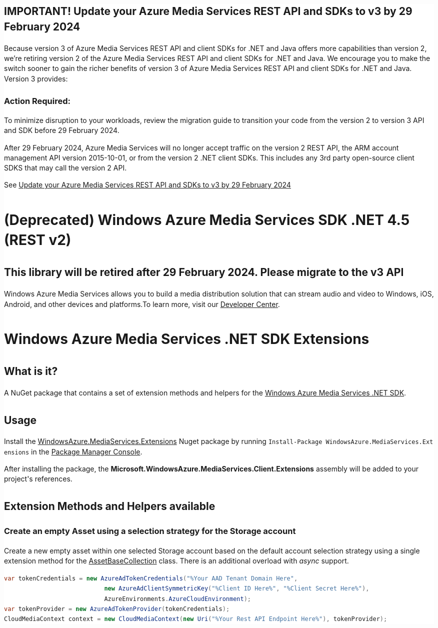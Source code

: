 ## IMPORTANT! Update your Azure Media Services REST API and SDKs to v3 by 29 February 2024

Because version 3 of Azure Media Services REST API and client SDKs for .NET and Java offers more capabilities than version 2, we’re retiring version 2 of the Azure Media Services REST API and client SDKs for .NET and Java. We encourage you to make the switch sooner to gain the richer benefits of version 3 of Azure Media Services REST API and client SDKs for .NET and Java. Version 3 provides: 

### Action Required:
To minimize disruption to your workloads, review the migration guide to transition your code from the version 2 to version 3 API and SDK before 29 February 2024. 

After 29 February 2024, Azure Media Services will no longer accept traffic on the version 2 REST API, the ARM account management API version 2015-10-01, or from the version 2 .NET client SDKs. This includes any 3rd party open-source client SDKS that may call the version 2 API.  

See [Update your Azure Media Services REST API and SDKs to v3 by 29 February 2024](https://azure.microsoft.com/en-us/updates/update-your-azure-media-services-rest-api-and-sdks-to-v3-by-29-february-2024)

# (Deprecated) Windows Azure Media Services SDK .NET 4.5 (REST v2)
## This library will be retired after 29 February 2024. Please migrate to the v3 API

Windows Azure Media Services allows you to build a media distribution solution that can stream audio and video to Windows, iOS, Android, and other devices and platforms.To learn more, visit our [Developer Center](http://www.windowsazure.com/en-us/develop/media-services/).

Windows Azure Media Services .NET SDK Extensions
================================================

## What is it?
A NuGet package that contains a set of extension methods and helpers for the [Windows Azure Media Services .NET SDK](https://github.com/Azure/azure-sdk-for-media-services).

## Usage
Install the [WindowsAzure.MediaServices.Extensions](https://www.nuget.org/packages/WindowsAzure.MediaServices.Extensions) Nuget package by running `Install-Package WindowsAzure.MediaServices.Extensions` in the [Package Manager Console](http://docs.nuget.org/ndocs/tools/package-manager-console).

After installing the package, the **Microsoft.WindowsAzure.MediaServices.Client.Extensions** assembly will be added to your project's references.

## Extension Methods and Helpers available

### Create an empty Asset using a selection strategy for the Storage account
Create a new empty asset within one selected Storage account based on the default account selection strategy using a single extension method for the [AssetBaseCollection](https://msdn.microsoft.com/library/microsoft.windowsazure.mediaservices.client.assetbasecollection(v=azure.10).aspx) class. There is an additional overload with _async_ support.
```csharp
var tokenCredentials = new AzureAdTokenCredentials("%Your AAD Tenant Domain Here",
                            new AzureAdClientSymmetricKey("%Client ID Here%", "%Client Secret Here%"),
                            AzureEnvironments.AzureCloudEnvironment);
var tokenProvider = new AzureAdTokenProvider(tokenCredentials);
CloudMediaContext context = new CloudMediaContext(new Uri("%Your Rest API Endpoint Here%"), tokenProvider);

```